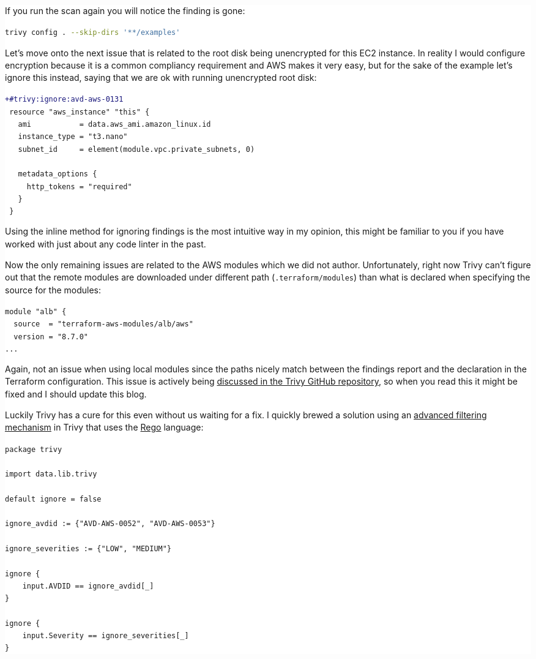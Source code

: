 If you run the scan again you will notice the finding is gone:

```bash
trivy config . --skip-dirs '**/examples'
```

Let’s move onto the next issue that is related to the root disk being unencrypted for this EC2 instance. In reality I would configure encryption because it is a common compliancy requirement and AWS makes it very easy, but for the sake of the example let’s ignore this instead, saying that we are ok with running unencrypted root disk:

```diff
+#trivy:ignore:avd-aws-0131
 resource "aws_instance" "this" {
   ami           = data.aws_ami.amazon_linux.id
   instance_type = "t3.nano"
   subnet_id     = element(module.vpc.private_subnets, 0)

   metadata_options {
     http_tokens = "required"
   }
 }
```

Using the inline method for ignoring findings is the most intuitive way in my opinion, this might be familiar to you if you have worked with just about any code linter in the past.

Now the only remaining issues are related to the AWS modules which we did not author. Unfortunately, right now Trivy can’t figure out that the remote modules are downloaded under different path (`.terraform/modules`) than what is declared when specifying the source for the modules:

```hlc
module "alb" {
  source  = "terraform-aws-modules/alb/aws"
  version = "8.7.0"
...
```

Again, not an issue when using local modules since the paths nicely match between the findings report and the declaration in the Terraform configuration. This issue is actively being [discussed in the Trivy GitHub repository](https://github.com/aquasecurity/trivy/discussions/5872), so when you read this it might be fixed and I should update this blog.

Luckily Trivy has a cure for this even without us waiting for a fix. I quickly brewed a solution using an [advanced filtering mechanism](https://aquasecurity.github.io/trivy/v0.48/docs/configuration/filtering/#by-open-policy-agent) in Trivy that uses the [Rego](https://www.openpolicyagent.org/docs/latest/policy-language/) language:

```rego
package trivy

import data.lib.trivy

default ignore = false

ignore_avdid := {"AVD-AWS-0052", "AVD-AWS-0053"}

ignore_severities := {"LOW", "MEDIUM"}

ignore {
	input.AVDID == ignore_avdid[_]
}

ignore {
	input.Severity == ignore_severities[_]
}
```
